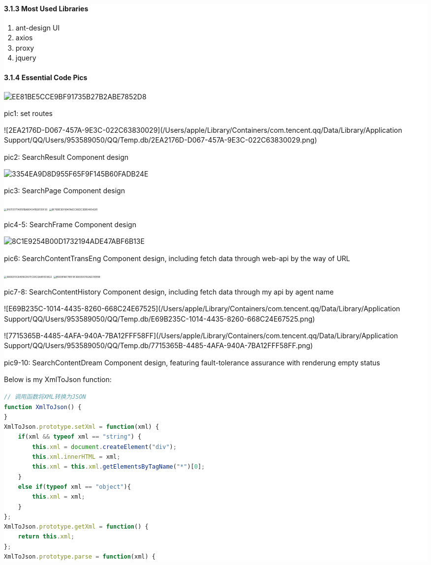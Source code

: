 #### 3.1.3 Most Used Libraries

1. ant-design UI
2. axios
3. proxy
4. jquery

#### 3.1.4 Essential Code Pics

![EE81BE5CCE9BF91735B27B2ABE7852D8](/Users/apple/Library/Containers/com.tencent.qq/Data/Library/Caches/Images/EE81BE5CCE9BF91735B27B2ABE7852D8.png)

pic1: set routes

![2EA2176D-D067-457A-9E3C-022C63830029](/Users/apple/Library/Containers/com.tencent.qq/Data/Library/Application Support/QQ/Users/953589050/QQ/Temp.db/2EA2176D-D067-457A-9E3C-022C63830029.png)

pic2: SearchResult Component design

![3354EA9D8D955F65F9F145B60FADB24E](/Users/apple/Library/Containers/com.tencent.qq/Data/Library/Caches/Images/3354EA9D8D955F65F9F145B60FADB24E.png)

pic3: SearchPage Component design

<img src="/Users/apple/Library/Containers/com.tencent.qq/Data/Library/Caches/Images/3F6113171149191BAB04341B26135F30.png" alt="3F6113171149191BAB04341B26135F30" style="zoom: 33%;" />

<img src="/Users/apple/Library/Containers/com.tencent.qq/Data/Library/Caches/Images/9F76BE3DF9947A6CC66DC3DB54854281.png" alt="9F76BE3DF9947A6CC66DC3DB54854281" style="zoom:33%;" />

pic4-5: SearchFrame Component design

![8C1E9254B00D1732194ADE47ABF6B13E](/Users/apple/Library/Containers/com.tencent.qq/Data/Library/Caches/Images/8C1E9254B00D1732194ADE47ABF6B13E.png)

pic6: SearchContentTransEng Component design, including fetch data through web-api by the way of URL

<img src="/Users/apple/Library/Containers/com.tencent.qq/Data/Library/Caches/Images/36692F0C64916CE67FCDE23A8E003822.png" alt="36692F0C64916CE67FCDE23A8E003822" style="zoom:33%;" />

<img src="/Users/apple/Library/Containers/com.tencent.qq/Data/Library/Caches/Images/B583B1AF78EF9F3683500192AD310EB8.png" alt="B583B1AF78EF9F3683500192AD310EB8" style="zoom:33%;" />

pic7-8: SearchContentHistory Component design, including fetch data through my api by agent name

![E69B235C-1014-4435-8260-668C24E67525](/Users/apple/Library/Containers/com.tencent.qq/Data/Library/Application Support/QQ/Users/953589050/QQ/Temp.db/E69B235C-1014-4435-8260-668C24E67525.png)

![7715365B-4485-4AFA-940A-7BA12FFF58FF](/Users/apple/Library/Containers/com.tencent.qq/Data/Library/Application Support/QQ/Users/953589050/QQ/Temp.db/7715365B-4485-4AFA-940A-7BA12FFF58FF.png)

pic9-10: SearchContentDream Component design, featuring fault-tolerance assurance with renderung empty status



Below is my XmlToJson function:

```javascript
// 调用函数将XML转换为JSON
function XmlToJson() {
}
XmlToJson.prototype.setXml = function(xml) {
    if(xml && typeof xml == "string") {
        this.xml = document.createElement("div");
        this.xml.innerHTML = xml;
        this.xml = this.xml.getElementsByTagName("*")[0];
    }
    else if(typeof xml == "object"){
        this.xml = xml;
    }
};
XmlToJson.prototype.getXml = function() {
    return this.xml;
};
XmlToJson.prototype.parse = function(xml) {
```
